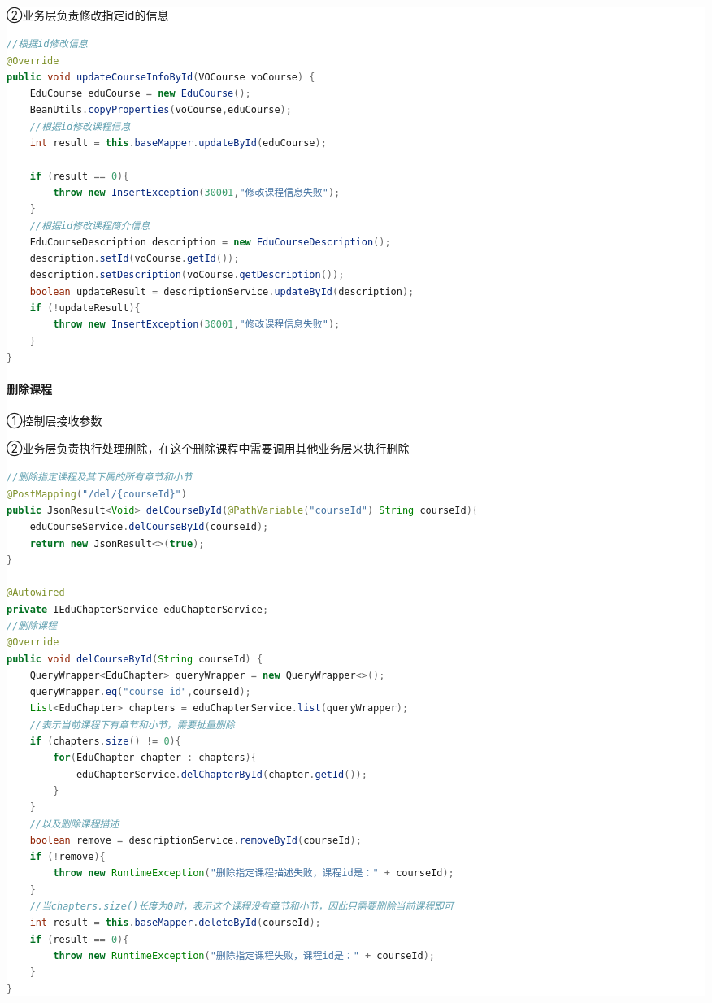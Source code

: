 ②业务层负责修改指定id的信息

~~~java
//根据id修改信息
@Override
public void updateCourseInfoById(VOCourse voCourse) {
    EduCourse eduCourse = new EduCourse();
    BeanUtils.copyProperties(voCourse,eduCourse);
    //根据id修改课程信息
    int result = this.baseMapper.updateById(eduCourse);

    if (result == 0){
        throw new InsertException(30001,"修改课程信息失败");
    }
    //根据id修改课程简介信息
    EduCourseDescription description = new EduCourseDescription();
    description.setId(voCourse.getId());
    description.setDescription(voCourse.getDescription());
    boolean updateResult = descriptionService.updateById(description);
    if (!updateResult){
        throw new InsertException(30001,"修改课程信息失败");
    }
}
~~~

#### 删除课程

①控制层接收参数

②业务层负责执行处理删除，在这个删除课程中需要调用其他业务层来执行删除

~~~java
//删除指定课程及其下属的所有章节和小节
@PostMapping("/del/{courseId}")
public JsonResult<Void> delCourseById(@PathVariable("courseId") String courseId){
    eduCourseService.delCourseById(courseId);
    return new JsonResult<>(true);
}

@Autowired
private IEduChapterService eduChapterService;
//删除课程
@Override
public void delCourseById(String courseId) {
    QueryWrapper<EduChapter> queryWrapper = new QueryWrapper<>();
    queryWrapper.eq("course_id",courseId);
    List<EduChapter> chapters = eduChapterService.list(queryWrapper);
    //表示当前课程下有章节和小节，需要批量删除
    if (chapters.size() != 0){
        for(EduChapter chapter : chapters){
            eduChapterService.delChapterById(chapter.getId());
        }
    }
    //以及删除课程描述
    boolean remove = descriptionService.removeById(courseId);
    if (!remove){
        throw new RuntimeException("删除指定课程描述失败，课程id是：" + courseId);
    }
    //当chapters.size()长度为0时，表示这个课程没有章节和小节，因此只需要删除当前课程即可
    int result = this.baseMapper.deleteById(courseId);
    if (result == 0){
        throw new RuntimeException("删除指定课程失败，课程id是：" + courseId);
    }   
}
~~~
